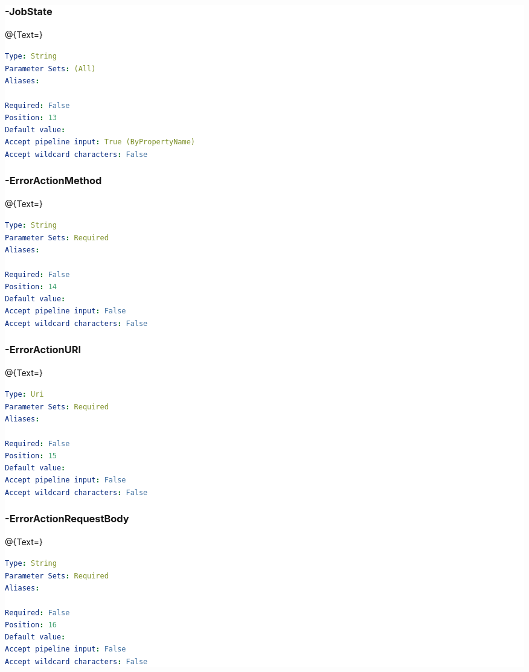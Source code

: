 ### -JobState
@{Text=}

```yaml
Type: String
Parameter Sets: (All)
Aliases: 

Required: False
Position: 13
Default value: 
Accept pipeline input: True (ByPropertyName)
Accept wildcard characters: False
```

### -ErrorActionMethod
@{Text=}

```yaml
Type: String
Parameter Sets: Required
Aliases: 

Required: False
Position: 14
Default value: 
Accept pipeline input: False
Accept wildcard characters: False
```

### -ErrorActionURI
@{Text=}

```yaml
Type: Uri
Parameter Sets: Required
Aliases: 

Required: False
Position: 15
Default value: 
Accept pipeline input: False
Accept wildcard characters: False
```

### -ErrorActionRequestBody
@{Text=}

```yaml
Type: String
Parameter Sets: Required
Aliases: 

Required: False
Position: 16
Default value: 
Accept pipeline input: False
Accept wildcard characters: False
```
